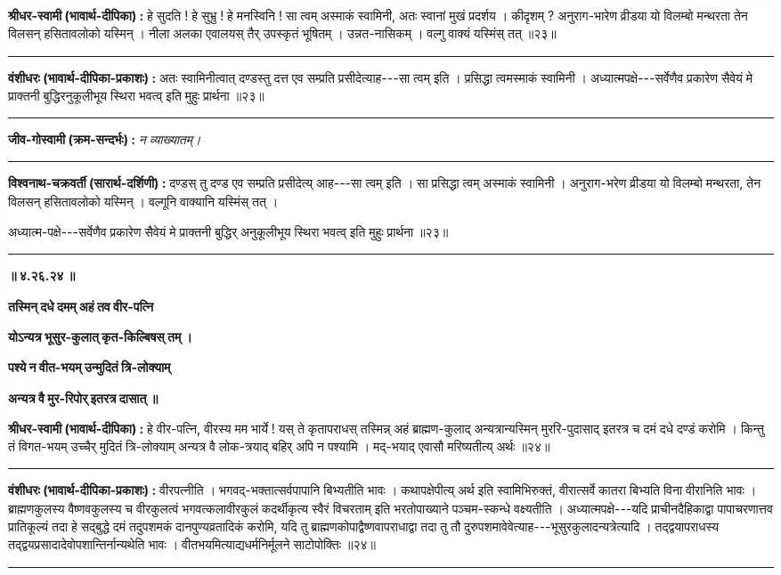 **श्रीधर-स्वामी (भावार्थ-दीपिका) :** हे सुदति ! हे सुभ्रु ! हे मनस्विनि ! सा त्वम् अस्माकं स्वामिनी, अतः स्वानां मुखं प्रदर्शय । कीदृशम् ? अनुराग-भारेण व्रीडया यो विलम्बो मन्थरता तेन विलसन् हसितावलोको यस्मिन् । नीला अलका एवालयस् तैर् उपस्कृतं भूषितम् । उन्नत-नासिकम् । वल्गु वाक्यं यस्मिंस् तत् ॥२३॥


______


**वंशीधरः (भावार्थ-दीपिका-प्रकाशः) :** अतः स्वामिनीत्वात् दण्डस्तु दत्त एव सम्प्रति प्रसीदेत्याह---सा त्वम् इति । प्रसिद्धा त्वमस्माकं स्वामिनी । अध्यात्मपक्षे---सर्वेणैव प्रकारेण सैवेयं मे प्राक्तनी बुद्धिरनुकूलीभूय स्थिरा भवत्व् इति मुहुः प्रार्थना ॥२३॥


______


**जीव-गोस्वामी (क्रम-सन्दर्भः) :** *न व्याख्यातम्।*


______


**विश्वनाथ-चक्रवर्ती (सारार्थ-दर्शिणी) :** दण्डस् तु दण्ड एव सम्प्रति प्रसीदेत्य् आह---सा त्वम् इति । सा प्रसिद्धा त्वम् अस्माकं स्वामिनी । अनुराग-भरेण व्रीडया यो विलम्बो मन्थरता, तेन विलसन् हसितावलोको यस्मिन् । वल्गूनि वाक्यानि यस्मिंस् तत् ।

अध्यात्म-पक्षे---सर्वेणैव प्रकारेण सैवेयं मे प्राक्तनी बुद्धिर् अनुकूलीभूय स्थिरा भवत्व् इति मुहुः प्रार्थना ॥२३॥


______


**॥ ४.२६.२४ ॥**

**तस्मिन् दधे दमम् अहं तव वीर-पत्नि**

**योऽन्यत्र भूसुर-कुलात् कृत-किल्बिषस् तम् ।**

**पश्ये न वीत-भयम् उन्मुदितं त्रि-लोक्याम्**

**अन्यत्र वै मुर-रिपोर् इतरत्र दासात् ॥**

**श्रीधर-स्वामी (भावार्थ-दीपिका) :** हे वीर-पत्नि, वीरस्य मम भार्ये ! यस् ते कृतापराधस् तस्मिन्न् अहं ब्राह्मण-कुलाद् अन्यत्रान्यस्मिन् मुररि-पुदासाद् इतरत्र च दमं दधे दण्डं करोमि । किन्तु तं विगत-भयम् उच्चैर् मुदितं त्रि-लोक्याम् अन्यत्र वै लोक-त्रयाद् बहिर् अपि न पश्यामि । मद्-भयाद् एवासौ मरिष्यतीत्य् अर्थः ॥२४॥


______


**वंशीधरः (भावार्थ-दीपिका-प्रकाशः) :** वीरपत्नीति । भगवद्-भक्तात्सर्वपापानि बिभ्यतीति भावः । कथापक्षेपीत्य् अर्थ इति स्वामिभिरुक्तं, वीरात्सर्वे कातरा बिभ्यति विना वीरानिति भावः । ब्राह्मणकुलस्य वैष्णवकुलस्य च वीरकुलत्वं भगवत्कलावीरकुलं कदर्थीकृत्य स्वैरं विचरताम् इति भरतोपाख्याने पञ्चम-स्कन्धे वक्ष्यतीति । अध्यात्मपक्षे---यदि प्राचीनदैहिकाद्वा पापाचरणात्तव प्रातिकूल्यं तदा हे सद्बुद्धे दमं तदुपशमकं दानपुण्यव्रतादिकं करोमि, यदि तु ब्राह्मणकोपाद्वैष्णवापराधाद्वा तदा तु तौ दुरुपशमावेवेत्याह---भूसुरकुलादन्यत्रेत्यादि । तद्द्वयापराधस्य तद्द्वयप्रसादादेवोपशान्तिर्नान्यथेति भावः । वीतभयमित्याद्यधर्मनिर्मूलने साटोपोक्तिः ॥२४॥


______
